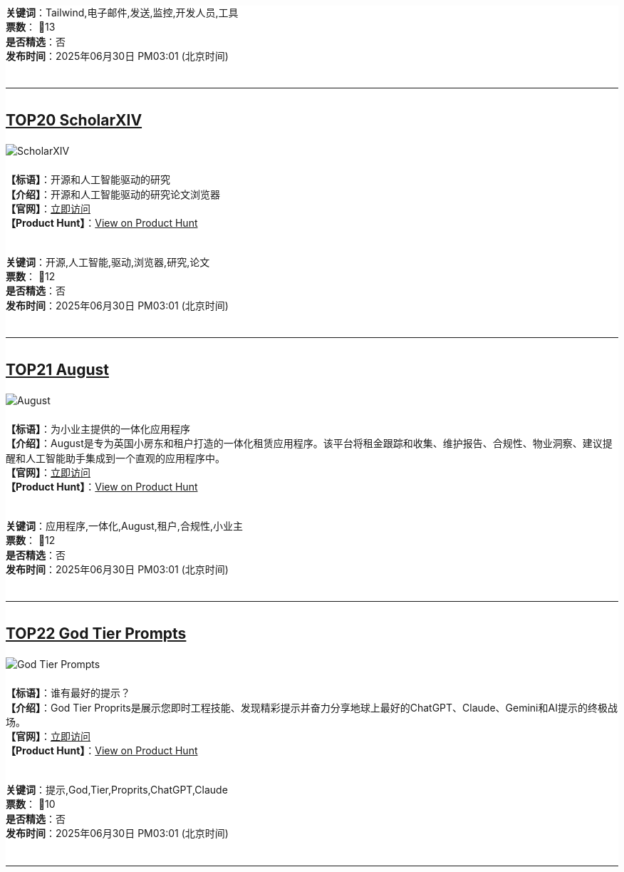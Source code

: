 **关键词**：Tailwind,电子邮件,发送,监控,开发人员,工具<br />
**票数**： 🔺13<br />
**是否精选**：否<br />
**发布时间**：2025年06月30日 PM03:01 (北京时间)<br /><br />

---

## [TOP20    ScholarXIV](https://www.producthunt.com/products/scholarxiv-2)
![ScholarXIV](https://ph-files.imgix.net/d8c4e5c4-a2b9-40f3-bc8b-c8a2b6f3e63e.jpeg?auto=format&fit=crop&frame=1&h=512&w=1024)<br /><br />
**【标语】**：开源和人工智能驱动的研究<br />
**【介绍】**：开源和人工智能驱动的研究论文浏览器<br />
**【官网】**：[立即访问](https://www.producthunt.com/r/JB256ZBWMGG7DE)<br />
**【Product Hunt】**：[View on Product Hunt](https://www.producthunt.com/products/scholarxiv-2)<br /><br />

**关键词**：开源,人工智能,驱动,浏览器,研究,论文<br />
**票数**： 🔺12<br />
**是否精选**：否<br />
**发布时间**：2025年06月30日 PM03:01 (北京时间)<br /><br />

---

## [TOP21    August](https://www.producthunt.com/products/august-2)
![August](https://ph-files.imgix.net/c413f701-13ad-4966-aac1-cf951bfce36e.webp?auto=format&fit=crop&frame=1&h=512&w=1024)<br /><br />
**【标语】**：为小业主提供的一体化应用程序<br />
**【介绍】**：August是专为英国小房东和租户打造的一体化租赁应用程序。该平台将租金跟踪和收集、维护报告、合规性、物业洞察、建议提醒和人工智能助手集成到一个直观的应用程序中。<br />
**【官网】**：[立即访问](https://www.producthunt.com/r/QTRPJXPRHYJXJW)<br />
**【Product Hunt】**：[View on Product Hunt](https://www.producthunt.com/products/august-2)<br /><br />

**关键词**：应用程序,一体化,August,租户,合规性,小业主<br />
**票数**： 🔺12<br />
**是否精选**：否<br />
**发布时间**：2025年06月30日 PM03:01 (北京时间)<br /><br />

---

## [TOP22    God Tier Prompts](https://www.producthunt.com/products/god-tier-prompts)
![God Tier Prompts](https://ph-files.imgix.net/fc912184-12ff-4afa-ac0c-6c997e4e70b4.jpeg?auto=format&fit=crop&frame=1&h=512&w=1024)<br /><br />
**【标语】**：谁有最好的提示？<br />
**【介绍】**：God Tier Proprits是展示您即时工程技能、发现精彩提示并奋力分享地球上最好的ChatGPT、Claude、Gemini和AI提示的终极战场。<br />
**【官网】**：[立即访问](https://www.producthunt.com/r/MMF7O3M3SODA6R)<br />
**【Product Hunt】**：[View on Product Hunt](https://www.producthunt.com/products/god-tier-prompts)<br /><br />

**关键词**：提示,God,Tier,Proprits,ChatGPT,Claude<br />
**票数**： 🔺10<br />
**是否精选**：否<br />
**发布时间**：2025年06月30日 PM03:01 (北京时间)<br /><br />

---